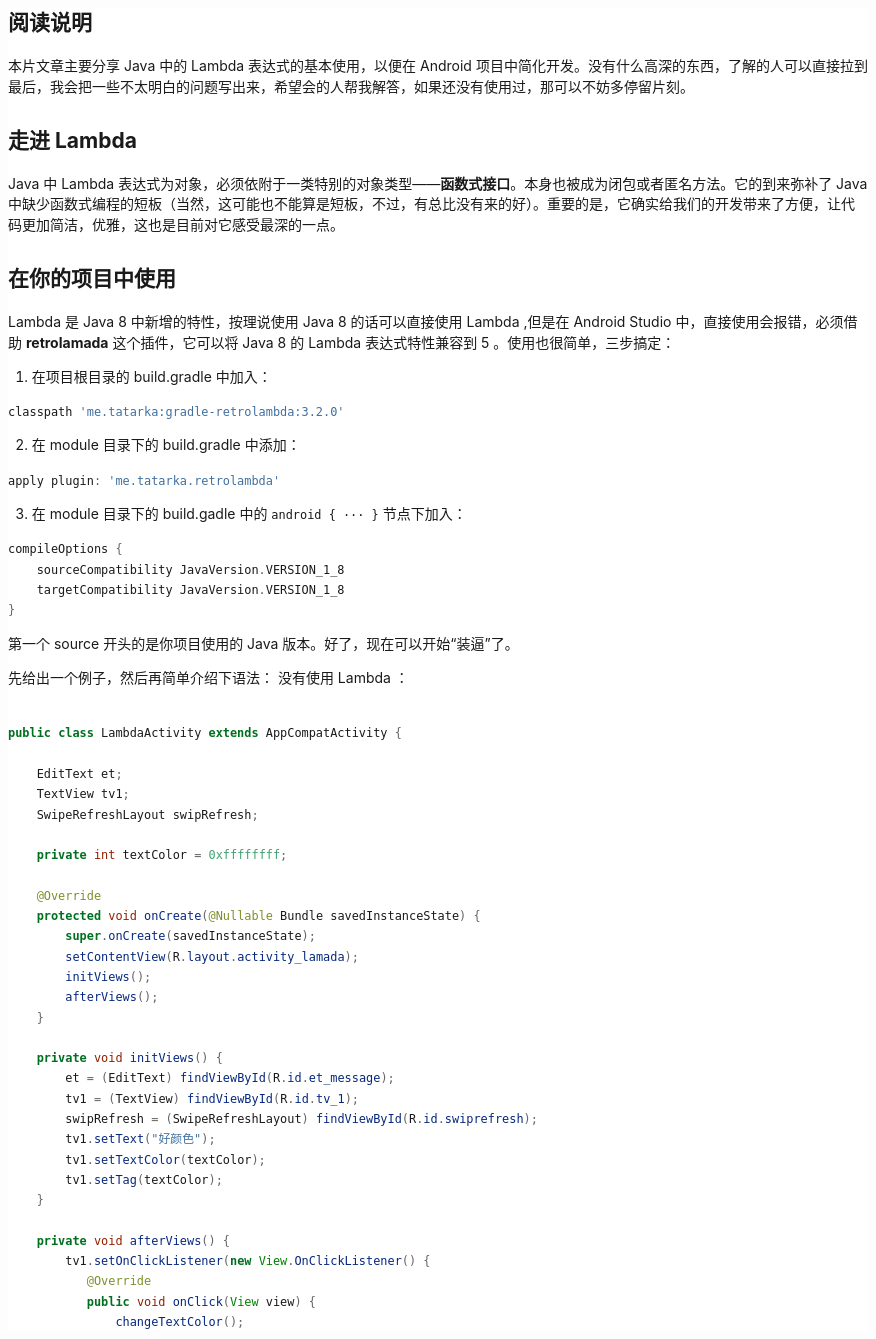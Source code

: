 ## 阅读说明
本片文章主要分享 Java 中的 Lambda 表达式的基本使用，以便在 Android 项目中简化开发。没有什么高深的东西，了解的人可以直接拉到最后，我会把一些不太明白的问题写出来，希望会的人帮我解答，如果还没有使用过，那可以不妨多停留片刻。

## 走进 Lambda 
Java 中 Lambda 表达式为对象，必须依附于一类特别的对象类型——__函数式接口__。本身也被成为闭包或者匿名方法。它的到来弥补了 Java 中缺少函数式编程的短板（当然，这可能也不能算是短板，不过，有总比没有来的好）。重要的是，它确实给我们的开发带来了方便，让代码更加简洁，优雅，这也是目前对它感受最深的一点。

## 在你的项目中使用
Lambda 是 Java 8 中新增的特性，按理说使用 Java 8 的话可以直接使用 Lambda ,但是在 Android Studio 中，直接使用会报错，必须借助 __retrolamada__ 这个插件，它可以将 Java 8 的 Lambda 表达式特性兼容到 5 。使用也很简单，三步搞定：
1. 在项目根目录的 build.gradle 中加入：
```gradle
classpath 'me.tatarka:gradle-retrolambda:3.2.0'
```
2. 在 module 目录下的 build.gradle 中添加：
```gradle
apply plugin: 'me.tatarka.retrolambda'
```
3. 在 module 目录下的 build.gadle 中的 `android { ··· }` 节点下加入：

```gradle
compileOptions {
    sourceCompatibility JavaVersion.VERSION_1_8
    targetCompatibility JavaVersion.VERSION_1_8
}
```
第一个 source 开头的是你项目使用的 Java 版本。好了，现在可以开始“装逼”了。

先给出一个例子，然后再简单介绍下语法：
没有使用 Lambda ：
```java

public class LambdaActivity extends AppCompatActivity {

    EditText et;
    TextView tv1;
    SwipeRefreshLayout swipRefresh;

    private int textColor = 0xffffffff;

    @Override
    protected void onCreate(@Nullable Bundle savedInstanceState) {
        super.onCreate(savedInstanceState);
        setContentView(R.layout.activity_lamada);
        initViews();
        afterViews();
    }

    private void initViews() {
        et = (EditText) findViewById(R.id.et_message);
        tv1 = (TextView) findViewById(R.id.tv_1);
        swipRefresh = (SwipeRefreshLayout) findViewById(R.id.swiprefresh); 
        tv1.setText("好颜色");
        tv1.setTextColor(textColor);
        tv1.setTag(textColor);
    }

    private void afterViews() {
        tv1.setOnClickListener(new View.OnClickListener() {
           @Override
           public void onClick(View view) {
               changeTextColor();
```